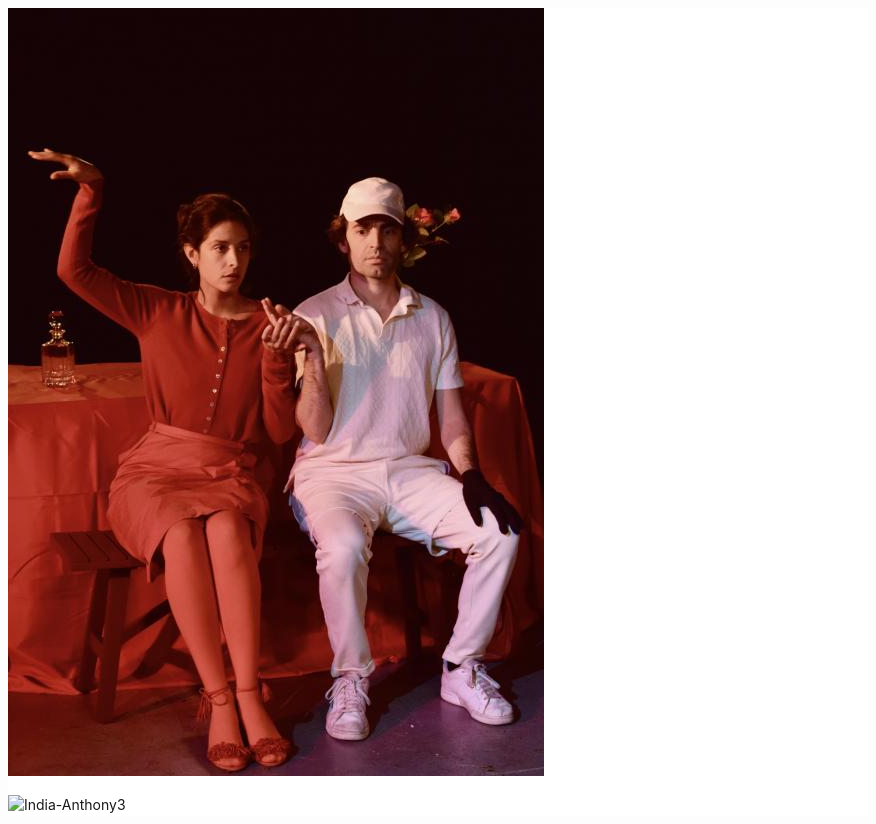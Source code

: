 ![India-Anthony2](https://raw.githubusercontent.com/EduGonO/bcphl-tests/main/public/media/articles/Bascule/India&Anthony2.jpeg)

![India-Anthony3](https://raw.githubusercontent.com/EduGonO/bcphl-tests/main/public/media/articles/Bascule/India&Anthony3.jpeg)

